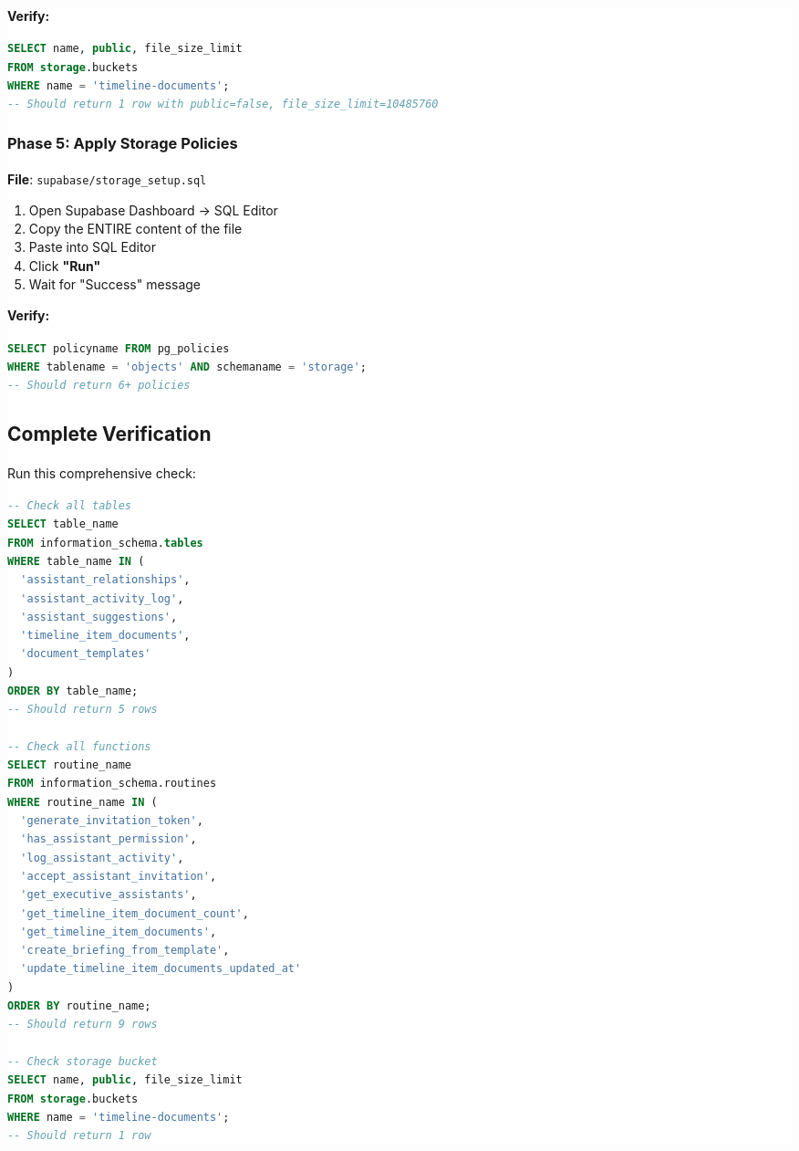 **Verify:**
```sql
SELECT name, public, file_size_limit
FROM storage.buckets
WHERE name = 'timeline-documents';
-- Should return 1 row with public=false, file_size_limit=10485760
```

### Phase 5: Apply Storage Policies

**File**: `supabase/storage_setup.sql`

1. Open Supabase Dashboard → SQL Editor
2. Copy the ENTIRE content of the file
3. Paste into SQL Editor
4. Click **"Run"**
5. Wait for "Success" message

**Verify:**
```sql
SELECT policyname FROM pg_policies
WHERE tablename = 'objects' AND schemaname = 'storage';
-- Should return 6+ policies
```

## Complete Verification

Run this comprehensive check:

```sql
-- Check all tables
SELECT table_name
FROM information_schema.tables
WHERE table_name IN (
  'assistant_relationships',
  'assistant_activity_log',
  'assistant_suggestions',
  'timeline_item_documents',
  'document_templates'
)
ORDER BY table_name;
-- Should return 5 rows

-- Check all functions
SELECT routine_name
FROM information_schema.routines
WHERE routine_name IN (
  'generate_invitation_token',
  'has_assistant_permission',
  'log_assistant_activity',
  'accept_assistant_invitation',
  'get_executive_assistants',
  'get_timeline_item_document_count',
  'get_timeline_item_documents',
  'create_briefing_from_template',
  'update_timeline_item_documents_updated_at'
)
ORDER BY routine_name;
-- Should return 9 rows

-- Check storage bucket
SELECT name, public, file_size_limit
FROM storage.buckets
WHERE name = 'timeline-documents';
-- Should return 1 row

```